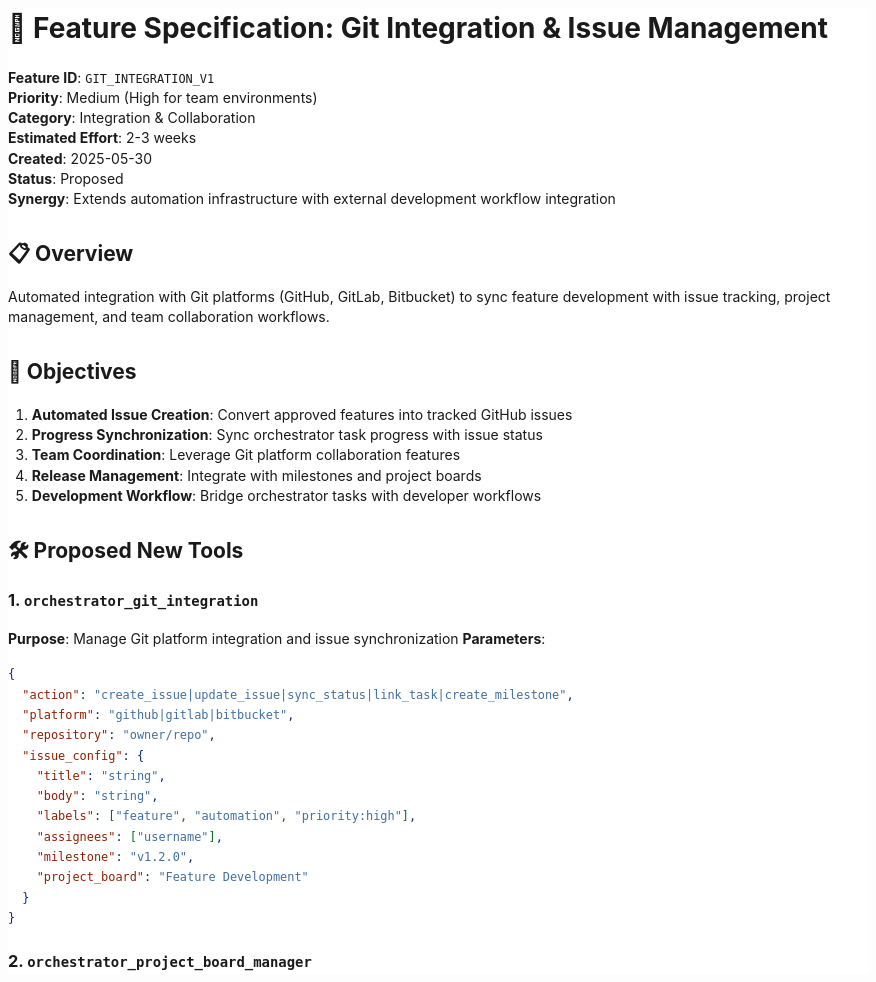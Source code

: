 # 🔧 Feature Specification: Git Integration & Issue Management

**Feature ID**: `GIT_INTEGRATION_V1`  
**Priority**: Medium (High for team environments)  
**Category**: Integration & Collaboration  
**Estimated Effort**: 2-3 weeks  
**Created**: 2025-05-30  
**Status**: Proposed  
**Synergy**: Extends automation infrastructure with external development workflow integration

## 📋 Overview

Automated integration with Git platforms (GitHub, GitLab, Bitbucket) to sync feature development with issue tracking,
project management, and team collaboration workflows.

## 🎯 Objectives

1. **Automated Issue Creation**: Convert approved features into tracked GitHub issues
2. **Progress Synchronization**: Sync orchestrator task progress with issue status
3. **Team Coordination**: Leverage Git platform collaboration features
4. **Release Management**: Integrate with milestones and project boards
5. **Development Workflow**: Bridge orchestrator tasks with developer workflows

## 🛠️ Proposed New Tools

### 1. `orchestrator_git_integration`

**Purpose**: Manage Git platform integration and issue synchronization
**Parameters**:

```json
{
  "action": "create_issue|update_issue|sync_status|link_task|create_milestone",
  "platform": "github|gitlab|bitbucket",
  "repository": "owner/repo",
  "issue_config": {
    "title": "string",
    "body": "string", 
    "labels": ["feature", "automation", "priority:high"],
    "assignees": ["username"],
    "milestone": "v1.2.0",
    "project_board": "Feature Development"
  }
}
```

### 2. `orchestrator_project_board_manager`
